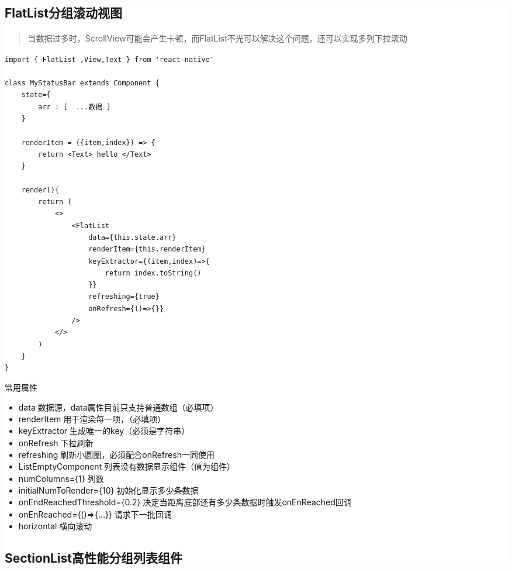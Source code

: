 
## FlatList分组滚动视图

> 当数据过多时，ScrollView可能会产生卡顿，而FlatList不光可以解决这个问题，还可以实现多列下拉滚动

```react
import { FlatList ,View,Text } from 'react-native'

class MyStatusBar extends Component {
    state={
        arr : [  ...数据 ]
    }

	renderItem = ({item,index}) => {
        return <Text> hello </Text>
    }

    render(){
        return (
            <>
           		<FlatList 
                    data={this.state.arr}
                    renderItem={this.renderItem} 
                    keyExtractor={(item,index)=>{
                    	return index.toString()
                	}}
                    refreshing={true}  
                    onRefresh={()=>{}}
                />
            </>
        )
    }
}
```

常用属性

- data    数据源，data属性目前只支持普通数组（必填项）
- renderItem    用于渲染每一项，（必填项）
- keyExtractor   生成唯一的key（必须是字符串）
- onRefresh    下拉刷新
- refreshing    刷新小圆圈，必须配合onRefresh一同使用
- ListEmptyComponent  列表没有数据显示组件（值为组件）
- numColumns={1}   列数
- initialNumToRender={10}   初始化显示多少条数据
- onEndReachedThreshold={0.2}  决定当距离底部还有多少条数据时触发onEnReached回调
- onEnReached={()=>{...}}    请求下一批回调
- horizontal    横向滚动



## SectionList高性能分组列表组件
